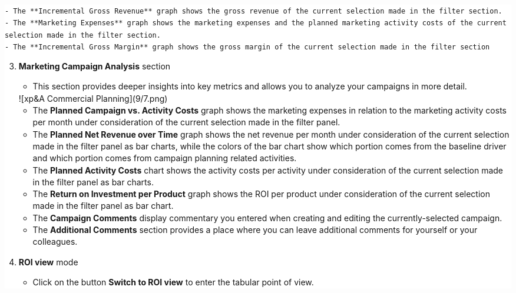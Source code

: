     - The **Incremental Gross Revenue** graph shows the gross revenue of the current selection made in the filter section. 
    - The **Marketing Expenses** graph shows the marketing expenses and the planned marketing activity costs of the current selection made in the filter section. 
    - The **Incremental Gross Margin** graph shows the gross margin of the current selection made in the filter section

3. **Marketing Campaign Analysis** section

    - This section provides deeper insights into key metrics and allows you to analyze your campaigns in more detail. 
    
    <!-- border; size:540px -->![xp&A Commercial Planning](9/7.png)

    - The **Planned Campaign vs. Activity Costs** graph shows the marketing expenses in relation to the marketing activity costs per month under consideration of the current selection made in the filter panel.
    - The **Planned Net Revenue over Time** graph shows the net revenue per month under consideration of the current selection made in the filter panel as bar charts, while the colors of the bar chart show which portion comes from the baseline driver and which portion comes from campaign planning related activities.
    - The **Planned Activity Costs** chart shows the activity costs per activity under consideration of the current selection made in the filter panel as bar charts.
    - The **Return on Investment per Product** graph shows the ROI per product under consideration of the current selection made in the filter panel as bar chart.
    - The **Campaign Comments** display commentary you entered when creating and editing the currently-selected campaign.
    - The **Additional Comments** section provides a place where you can leave additional comments for yourself or your colleagues. 

4. **ROI view** mode

    - Click on the button **Switch to ROI view** to enter the tabular point of view. 
   